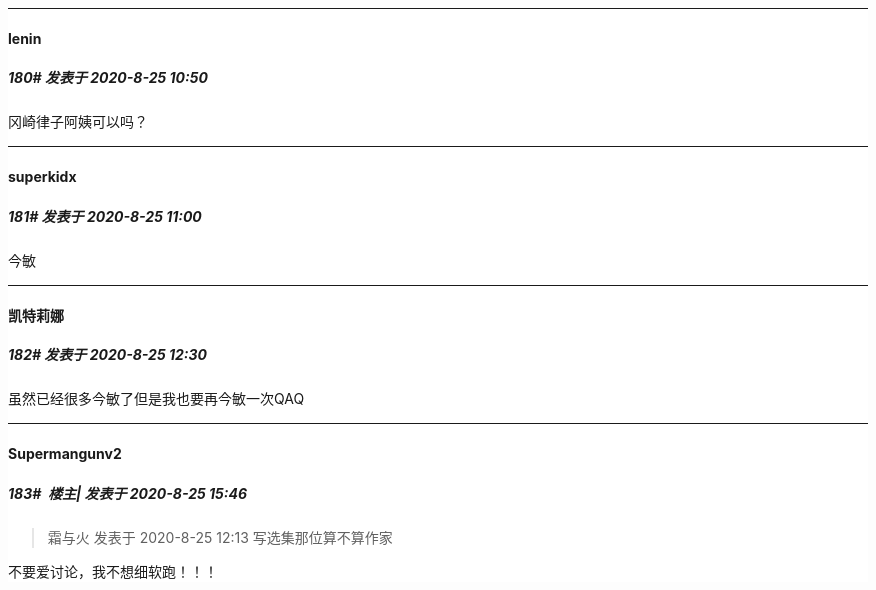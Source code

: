 





-----

####  lenin  
##### 180#       发表于 2020-8-25 10:50




冈崎律子阿姨可以吗？







-----

####  superkidx  
##### 181#       发表于 2020-8-25 11:00




今敏







-----

####  凯特莉娜  
##### 182#       发表于 2020-8-25 12:30




虽然已经很多今敏了但是我也要再今敏一次QAQ







-----

####  Supermangunv2  
##### 183#         楼主| 发表于 2020-8-25 15:46



<blockquote>霜与火 发表于 2020-8-25 12:13
写选集那位算不算作家</blockquote>
不要爱讨论，我不想细软跑！！！






